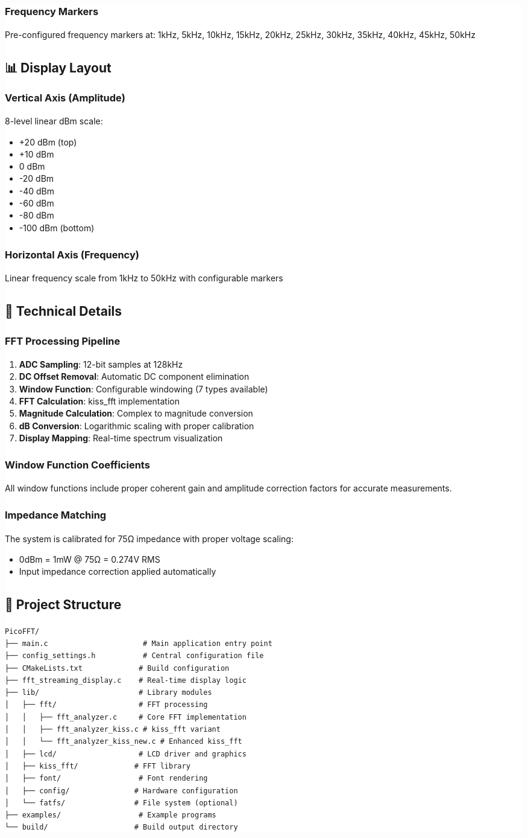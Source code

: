### Frequency Markers
Pre-configured frequency markers at: 1kHz, 5kHz, 10kHz, 15kHz, 20kHz, 25kHz, 30kHz, 35kHz, 40kHz, 45kHz, 50kHz

## 📊 Display Layout

### Vertical Axis (Amplitude)
8-level linear dBm scale:
- +20 dBm (top)
- +10 dBm
- 0 dBm
- -20 dBm
- -40 dBm
- -60 dBm
- -80 dBm
- -100 dBm (bottom)

### Horizontal Axis (Frequency)
Linear frequency scale from 1kHz to 50kHz with configurable markers

## 🔬 Technical Details

### FFT Processing Pipeline
1. **ADC Sampling**: 12-bit samples at 128kHz
2. **DC Offset Removal**: Automatic DC component elimination
3. **Window Function**: Configurable windowing (7 types available)
4. **FFT Calculation**: kiss_fft implementation
5. **Magnitude Calculation**: Complex to magnitude conversion
6. **dB Conversion**: Logarithmic scaling with proper calibration
7. **Display Mapping**: Real-time spectrum visualization

### Window Function Coefficients
All window functions include proper coherent gain and amplitude correction factors for accurate measurements.

### Impedance Matching
The system is calibrated for 75Ω impedance with proper voltage scaling:
- 0dBm = 1mW @ 75Ω = 0.274V RMS
- Input impedance correction applied automatically

## 📁 Project Structure

```
PicoFFT/
├── main.c                      # Main application entry point
├── config_settings.h           # Central configuration file
├── CMakeLists.txt             # Build configuration
├── fft_streaming_display.c    # Real-time display logic
├── lib/                       # Library modules
│   ├── fft/                   # FFT processing
│   │   ├── fft_analyzer.c     # Core FFT implementation
│   │   ├── fft_analyzer_kiss.c # kiss_fft variant
│   │   └── fft_analyzer_kiss_new.c # Enhanced kiss_fft
│   ├── lcd/                   # LCD driver and graphics
│   ├── kiss_fft/             # FFT library
│   ├── font/                  # Font rendering
│   ├── config/               # Hardware configuration
│   └── fatfs/                # File system (optional)
├── examples/                  # Example programs
└── build/                    # Build output directory
```